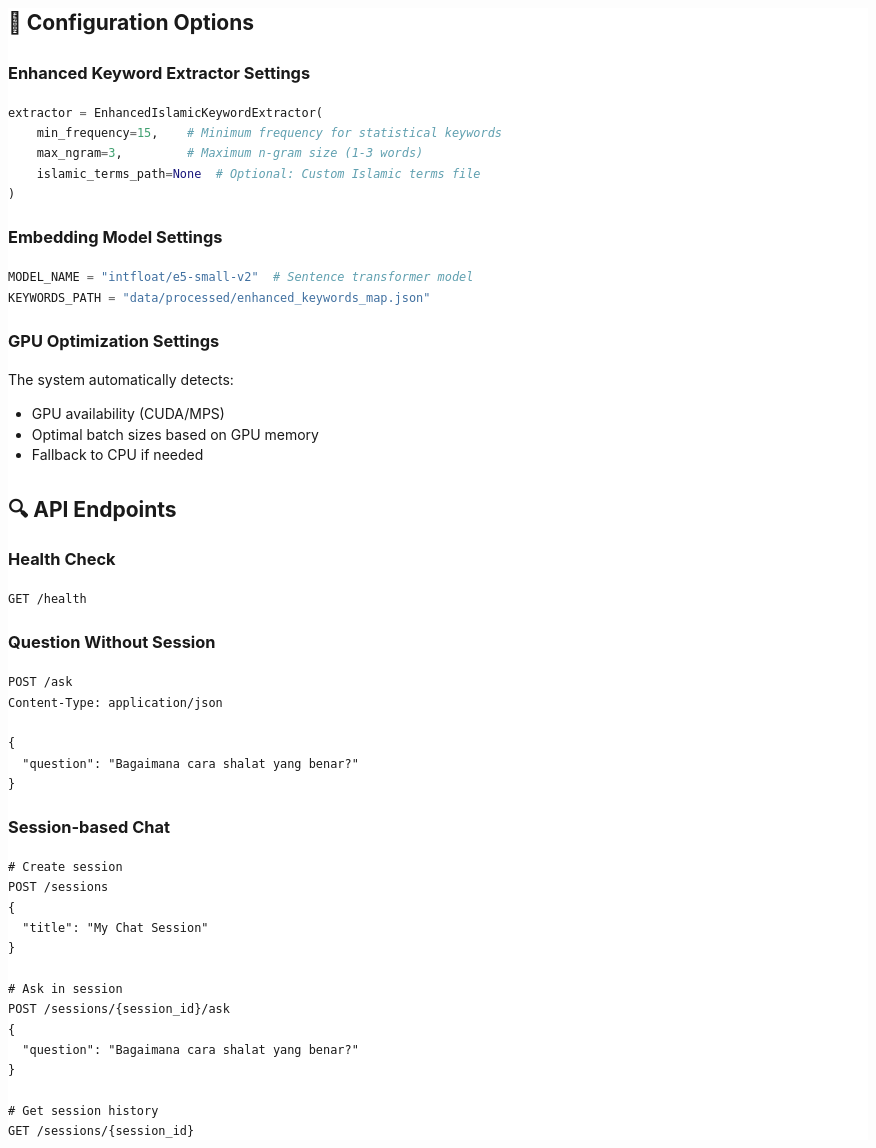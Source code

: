 ## 🔧 Configuration Options

### Enhanced Keyword Extractor Settings

```python
extractor = EnhancedIslamicKeywordExtractor(
    min_frequency=15,    # Minimum frequency for statistical keywords
    max_ngram=3,         # Maximum n-gram size (1-3 words)
    islamic_terms_path=None  # Optional: Custom Islamic terms file
)
```

### Embedding Model Settings

```python
MODEL_NAME = "intfloat/e5-small-v2"  # Sentence transformer model
KEYWORDS_PATH = "data/processed/enhanced_keywords_map.json"
```

### GPU Optimization Settings

The system automatically detects:
- GPU availability (CUDA/MPS)
- Optimal batch sizes based on GPU memory
- Fallback to CPU if needed

## 🔍 API Endpoints

### Health Check
```http
GET /health
```

### Question Without Session
```http
POST /ask
Content-Type: application/json

{
  "question": "Bagaimana cara shalat yang benar?"
}
```

### Session-based Chat
```http
# Create session
POST /sessions
{
  "title": "My Chat Session"
}

# Ask in session
POST /sessions/{session_id}/ask
{
  "question": "Bagaimana cara shalat yang benar?"
}

# Get session history
GET /sessions/{session_id}
```

